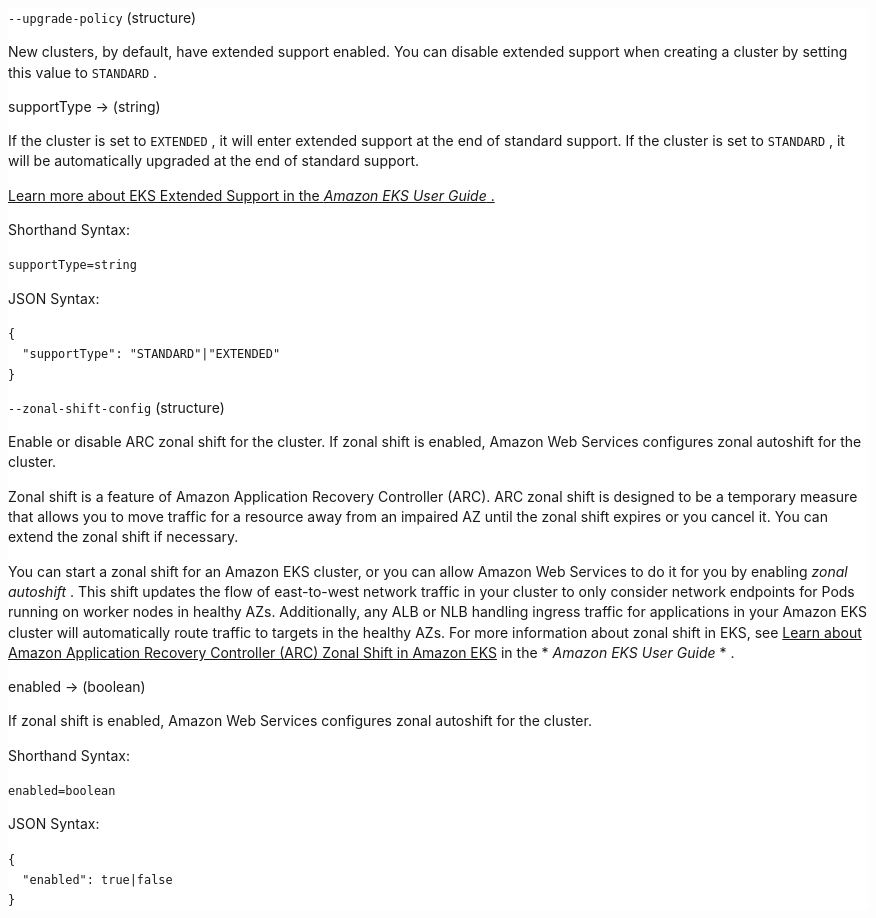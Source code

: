 `--upgrade-policy` (structure)

New clusters, by default, have extended support enabled. You can disable extended support when creating a cluster by setting this value to `STANDARD` .

supportType -> (string)

If the cluster is set to `EXTENDED` , it will enter extended support at the end of standard support. If the cluster is set to `STANDARD` , it will be automatically upgraded at the end of standard support.

[Learn more about EKS Extended Support in the *Amazon EKS User Guide* .](https://docs.aws.amazon.com/eks/latest/userguide/extended-support-control.html)

Shorthand Syntax:

```
supportType=string
```

JSON Syntax:

```
{
  "supportType": "STANDARD"|"EXTENDED"
}
```

`--zonal-shift-config` (structure)

Enable or disable ARC zonal shift for the cluster. If zonal shift is enabled, Amazon Web Services configures zonal autoshift for the cluster.

Zonal shift is a feature of Amazon Application Recovery Controller (ARC). ARC zonal shift is designed to be a temporary measure that allows you to move traffic for a resource away from an impaired AZ until the zonal shift expires or you cancel it. You can extend the zonal shift if necessary.

You can start a zonal shift for an Amazon EKS cluster, or you can allow Amazon Web Services to do it for you by enabling *zonal autoshift* . This shift updates the flow of east-to-west network traffic in your cluster to only consider network endpoints for Pods running on worker nodes in healthy AZs. Additionally, any ALB or NLB handling ingress traffic for applications in your Amazon EKS cluster will automatically route traffic to targets in the healthy AZs. For more information about zonal shift in EKS, see [Learn about Amazon Application Recovery Controller (ARC) Zonal Shift in Amazon EKS](https://docs.aws.amazon.com/eks/latest/userguide/zone-shift.html) in the * *Amazon EKS User Guide* * .

enabled -> (boolean)

If zonal shift is enabled, Amazon Web Services configures zonal autoshift for the cluster.

Shorthand Syntax:

```
enabled=boolean
```

JSON Syntax:

```
{
  "enabled": true|false
}
```
